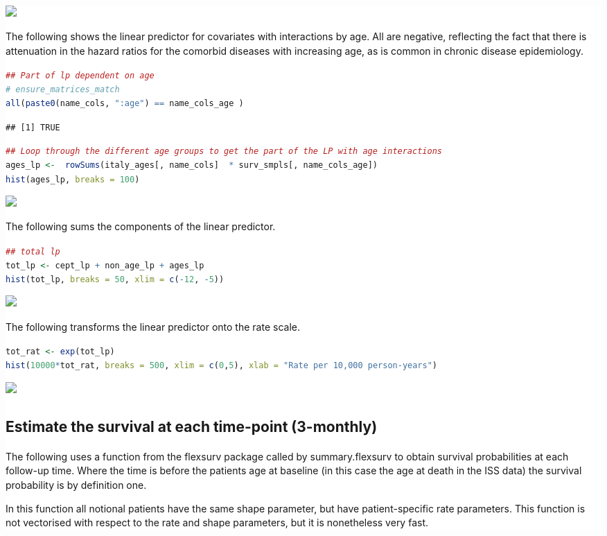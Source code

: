 ![](Report_women_associated_converged_low_files/figure-gfm/nonagelp-1.png)

The following shows the linear predictor for covariates with
interactions by age. All are negative, reflecting the fact that there is
attenuation in the hazard ratios for the comorbid diseases with
increasing age, as is common in chronic disease epidemiology.

``` r
## Part of lp dependent on age
# ensure_matrices_match
all(paste0(name_cols, ":age") == name_cols_age )
```

    ## [1] TRUE

``` r
## Loop through the different age groups to get the part of the LP with age interactions
ages_lp <-  rowSums(italy_ages[, name_cols]  * surv_smpls[, name_cols_age])
hist(ages_lp, breaks = 100)
```

![](Report_women_associated_converged_low_files/figure-gfm/agelp-1.png)

The following sums the components of the linear predictor.

``` r
## total lp
tot_lp <- cept_lp + non_age_lp + ages_lp
hist(tot_lp, breaks = 50, xlim = c(-12, -5))
```

![](Report_women_associated_converged_low_files/figure-gfm/sumlp-1.png)

The following transforms the linear predictor onto the rate scale.

``` r
tot_rat <- exp(tot_lp)
hist(10000*tot_rat, breaks = 500, xlim = c(0,5), xlab = "Rate per 10,000 person-years")
```

![](Report_women_associated_converged_low_files/figure-gfm/rate_scale-1.png)

## Estimate the survival at each time-point (3-monthly)

The following uses a function from the flexsurv package called by
summary.flexsurv to obtain survival probabilities at each follow-up
time. Where the time is before the patients age at baseline (in this
case the age at death in the ISS data) the survival probability is by
definition one.

In this function all notional patients have the same shape parameter,
but have patient-specific rate parameters. This function is not
vectorised with respect to the rate and shape parameters, but it is
nonetheless very fast.

